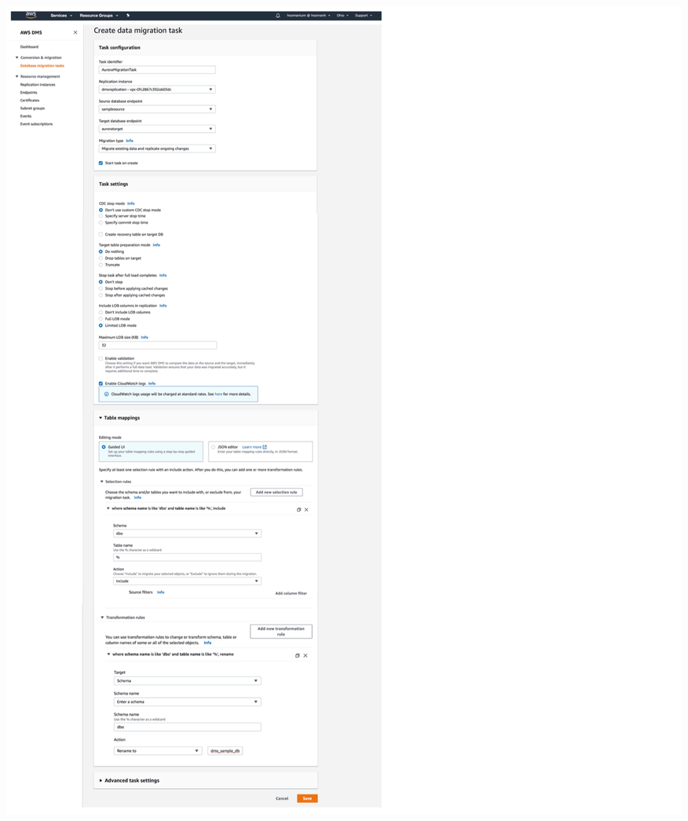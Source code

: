 ![\[SqlDms14\]](img/SqlDms14.png)


[ec2-console]: <http://amzn.to/2atGc3r>
[dms-console]: https://console.aws.amazon.com/dms/
[env-config]: <https://github.com/awslabs/aws-database-migration-tools/blob/master/Blogs/AWS%20Database%20Migration%20Labs/EnvironmentConfiguration.md>
[aws-sct]: <https://aws.amazon.com/dms/schema-conversion-tool/?nc=sn&loc=2>
[aws-dms]: <https://aws.amazon.com/dms/>
[aurora]: <https://aws.amazon.com/rds/aurora/>
[ec2]: <https://aws.amazon.com/ec2/>
[vpc]: <https://aws.amazon.com/vpc/>
[download-sct]: <https://docs.aws.amazon.com/SchemaConversionTool/latest/userguide/CHAP_Installing.html>
[dms-validation]: <https://docs.aws.amazon.com/dms/latest/userguide/CHAP_Tasks.CustomizingTasks.TaskSettings.DataValidation.html>